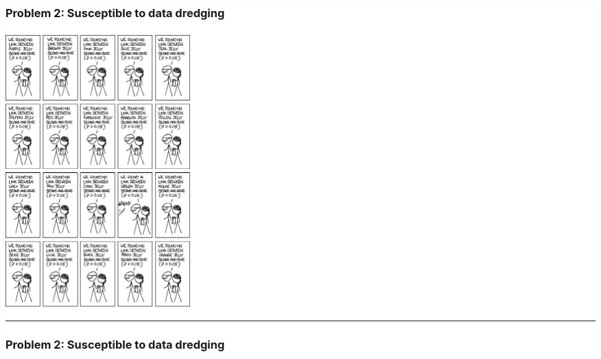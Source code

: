 
### Problem 2: Susceptible to data dredging
<img src="figs/xkcd2.png" style="height:400px" caption="https://www.xkcd.com/882/">

---

### Problem 2: Susceptible to data dredging